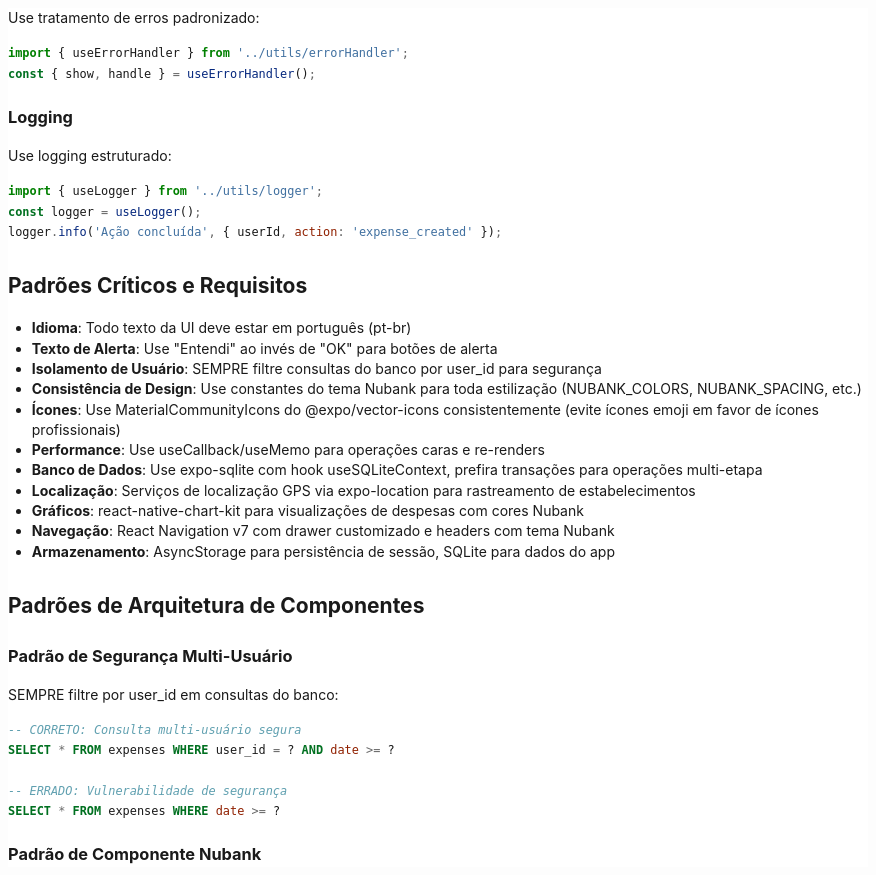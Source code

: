 Use tratamento de erros padronizado:

```javascript
import { useErrorHandler } from '../utils/errorHandler';
const { show, handle } = useErrorHandler();
```

### Logging

Use logging estruturado:

```javascript
import { useLogger } from '../utils/logger';
const logger = useLogger();
logger.info('Ação concluída', { userId, action: 'expense_created' });
```

## Padrões Críticos e Requisitos

- **Idioma**: Todo texto da UI deve estar em português (pt-br)
- **Texto de Alerta**: Use "Entendi" ao invés de "OK" para botões de alerta
- **Isolamento de Usuário**: SEMPRE filtre consultas do banco por user_id para
  segurança
- **Consistência de Design**: Use constantes do tema Nubank para toda
  estilização (NUBANK_COLORS, NUBANK_SPACING, etc.)
- **Ícones**: Use MaterialCommunityIcons do @expo/vector-icons consistentemente
  (evite ícones emoji em favor de ícones profissionais)
- **Performance**: Use useCallback/useMemo para operações caras e re-renders
- **Banco de Dados**: Use expo-sqlite com hook useSQLiteContext, prefira
  transações para operações multi-etapa
- **Localização**: Serviços de localização GPS via expo-location para
  rastreamento de estabelecimentos
- **Gráficos**: react-native-chart-kit para visualizações de despesas com cores
  Nubank
- **Navegação**: React Navigation v7 com drawer customizado e headers com tema
  Nubank
- **Armazenamento**: AsyncStorage para persistência de sessão, SQLite para dados
  do app

## Padrões de Arquitetura de Componentes

### Padrão de Segurança Multi-Usuário

SEMPRE filtre por user_id em consultas do banco:

```sql
-- CORRETO: Consulta multi-usuário segura
SELECT * FROM expenses WHERE user_id = ? AND date >= ?

-- ERRADO: Vulnerabilidade de segurança
SELECT * FROM expenses WHERE date >= ?
```

### Padrão de Componente Nubank
